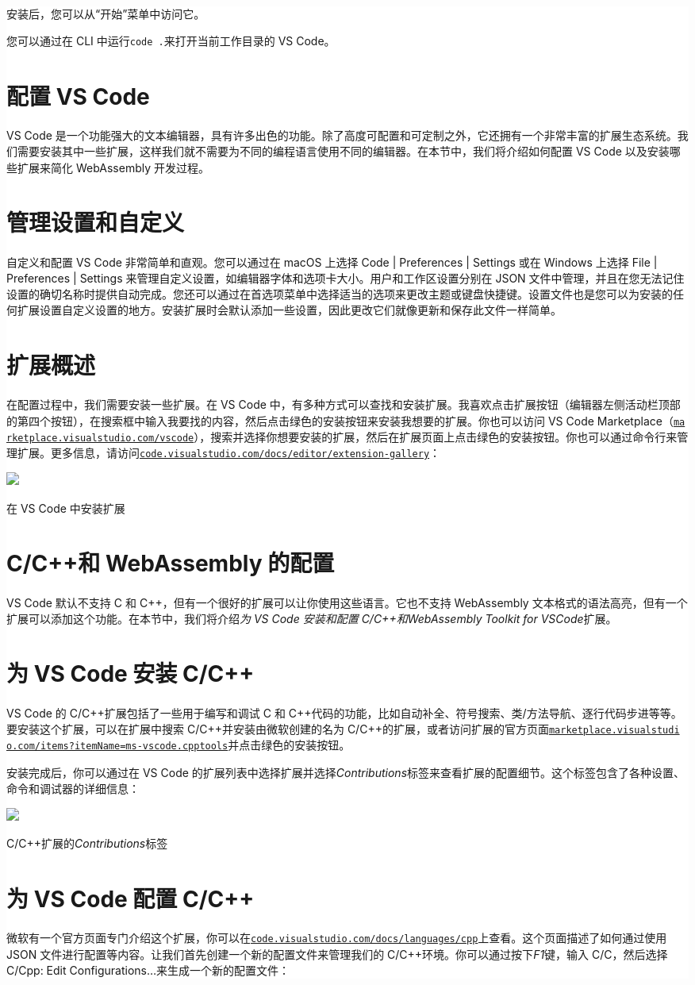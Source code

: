 安装后，您可以从“开始”菜单中访问它。

您可以通过在 CLI 中运行`code .`来打开当前工作目录的 VS Code。

# 配置 VS Code

VS Code 是一个功能强大的文本编辑器，具有许多出色的功能。除了高度可配置和可定制之外，它还拥有一个非常丰富的扩展生态系统。我们需要安装其中一些扩展，这样我们就不需要为不同的编程语言使用不同的编辑器。在本节中，我们将介绍如何配置 VS Code 以及安装哪些扩展来简化 WebAssembly 开发过程。

# 管理设置和自定义

自定义和配置 VS Code 非常简单和直观。您可以通过在 macOS 上选择 Code | Preferences | Settings 或在 Windows 上选择 File | Preferences | Settings 来管理自定义设置，如编辑器字体和选项卡大小。用户和工作区设置分别在 JSON 文件中管理，并且在您无法记住设置的确切名称时提供自动完成。您还可以通过在首选项菜单中选择适当的选项来更改主题或键盘快捷键。设置文件也是您可以为安装的任何扩展设置自定义设置的地方。安装扩展时会默认添加一些设置，因此更改它们就像更新和保存此文件一样简单。

# 扩展概述

在配置过程中，我们需要安装一些扩展。在 VS Code 中，有多种方式可以查找和安装扩展。我喜欢点击扩展按钮（编辑器左侧活动栏顶部的第四个按钮），在搜索框中输入我要找的内容，然后点击绿色的安装按钮来安装我想要的扩展。你也可以访问 VS Code Marketplace（[`marketplace.visualstudio.com/vscode`](https://marketplace.visualstudio.com/vscode)），搜索并选择你想要安装的扩展，然后在扩展页面上点击绿色的安装按钮。你也可以通过命令行来管理扩展。更多信息，请访问[`code.visualstudio.com/docs/editor/extension-gallery`](https://code.visualstudio.com/docs/editor/extension-gallery)：

![](https://github.com/OpenDocCN/freelearn-c-cpp-zh/raw/master/docs/lrn-wasm/img/a4681032-4748-44a9-a937-d92678e2636f.png)

在 VS Code 中安装扩展

# C/C++和 WebAssembly 的配置

VS Code 默认不支持 C 和 C++，但有一个很好的扩展可以让你使用这些语言。它也不支持 WebAssembly 文本格式的语法高亮，但有一个扩展可以添加这个功能。在本节中，我们将介绍*为 VS Code 安装和配置 C/C++*和*WebAssembly Toolkit for VSCode*扩展。

# 为 VS Code 安装 C/C++

VS Code 的 C/C++扩展包括了一些用于编写和调试 C 和 C++代码的功能，比如自动补全、符号搜索、类/方法导航、逐行代码步进等等。要安装这个扩展，可以在扩展中搜索 C/C++并安装由微软创建的名为 C/C++的扩展，或者访问扩展的官方页面[`marketplace.visualstudio.com/items?itemName=ms-vscode.cpptools`](https://marketplace.visualstudio.com/items?itemName=ms-vscode.cpptools)并点击绿色的安装按钮。

安装完成后，你可以通过在 VS Code 的扩展列表中选择扩展并选择*Contributions*标签来查看扩展的配置细节。这个标签包含了各种设置、命令和调试器的详细信息：

![](https://github.com/OpenDocCN/freelearn-c-cpp-zh/raw/master/docs/lrn-wasm/img/db5aeb52-94d7-4d7b-9af0-e3637e5cb4ce.png)

C/C++扩展的*Contributions*标签

# 为 VS Code 配置 C/C++

微软有一个官方页面专门介绍这个扩展，你可以在[`code.visualstudio.com/docs/languages/cpp`](https://code.visualstudio.com/docs/languages/cpp)上查看。这个页面描述了如何通过使用 JSON 文件进行配置等内容。让我们首先创建一个新的配置文件来管理我们的 C/C++环境。你可以通过按下*F1*键，输入 C/C，然后选择 C/Cpp: Edit Configurations…来生成一个新的配置文件：
